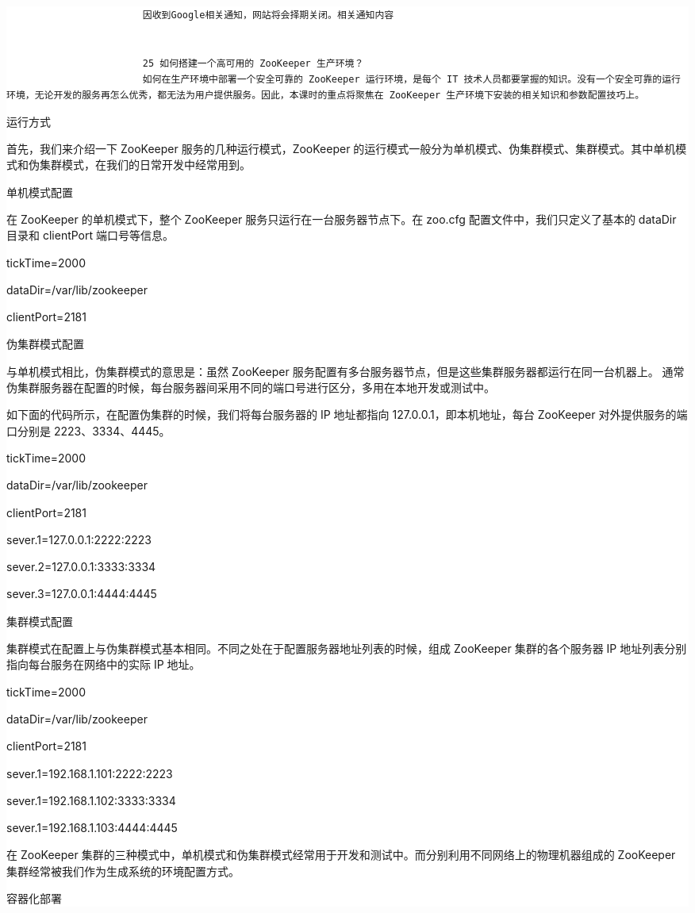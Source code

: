 
                            
                            因收到Google相关通知，网站将会择期关闭。相关通知内容
                            
                            
                            25 如何搭建一个高可用的 ZooKeeper 生产环境？
                            如何在生产环境中部署一个安全可靠的 ZooKeeper 运行环境，是每个 IT 技术人员都要掌握的知识。没有一个安全可靠的运行环境，无论开发的服务再怎么优秀，都无法为用户提供服务。因此，本课时的重点将聚焦在 ZooKeeper 生产环境下安装的相关知识和参数配置技巧上。

运行方式

首先，我们来介绍一下 ZooKeeper 服务的几种运行模式，ZooKeeper 的运行模式一般分为单机模式、伪集群模式、集群模式。其中单机模式和伪集群模式，在我们的日常开发中经常用到。

单机模式配置

在 ZooKeeper 的单机模式下，整个 ZooKeeper 服务只运行在一台服务器节点下。在 zoo.cfg 配置文件中，我们只定义了基本的 dataDir 目录和 clientPort 端口号等信息。

tickTime=2000 

dataDir=/var/lib/zookeeper 

clientPort=2181


伪集群模式配置

与单机模式相比，伪集群模式的意思是：虽然 ZooKeeper 服务配置有多台服务器节点，但是这些集群服务器都运行在同一台机器上。 通常伪集群服务器在配置的时候，每台服务器间采用不同的端口号进行区分，多用在本地开发或测试中。

如下面的代码所示，在配置伪集群的时候，我们将每台服务器的 IP 地址都指向 127.0.0.1，即本机地址，每台 ZooKeeper 对外提供服务的端口分别是 2223、3334、4445。

tickTime=2000 

dataDir=/var/lib/zookeeper 

clientPort=2181 

sever.1=127.0.0.1:2222:2223 

sever.2=127.0.0.1:3333:3334 

sever.3=127.0.0.1:4444:4445


集群模式配置

集群模式在配置上与伪集群模式基本相同。不同之处在于配置服务器地址列表的时候，组成 ZooKeeper 集群的各个服务器 IP 地址列表分别指向每台服务在网络中的实际 IP 地址。

tickTime=2000 

dataDir=/var/lib/zookeeper 

clientPort=2181 

sever.1=192.168.1.101:2222:2223 

sever.1=192.168.1.102:3333:3334 

sever.1=192.168.1.103:4444:4445


在 ZooKeeper 集群的三种模式中，单机模式和伪集群模式经常用于开发和测试中。而分别利用不同网络上的物理机器组成的 ZooKeeper 集群经常被我们作为生成系统的环境配置方式。

容器化部署
